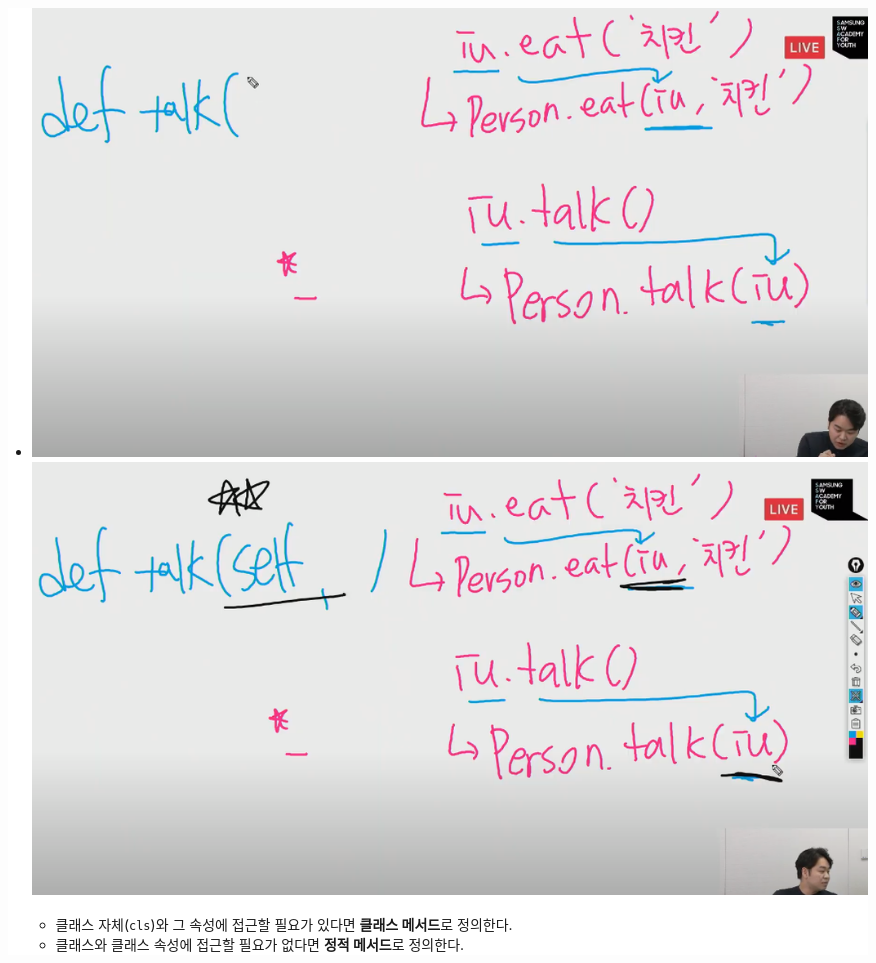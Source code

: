 - ![image-20210127110410462](04_dailynote.assets/image-20210127110410462.png)
  ![image-20210127110427856](04_dailynote.assets/image-20210127110427856.png)

  - 클래스 자체(`cls`)와 그 속성에 접근할 필요가 있다면 **클래스 메서드**로 정의한다.
  - 클래스와 클래스 속성에 접근할 필요가 없다면 **정적 메서드**로 정의한다.

